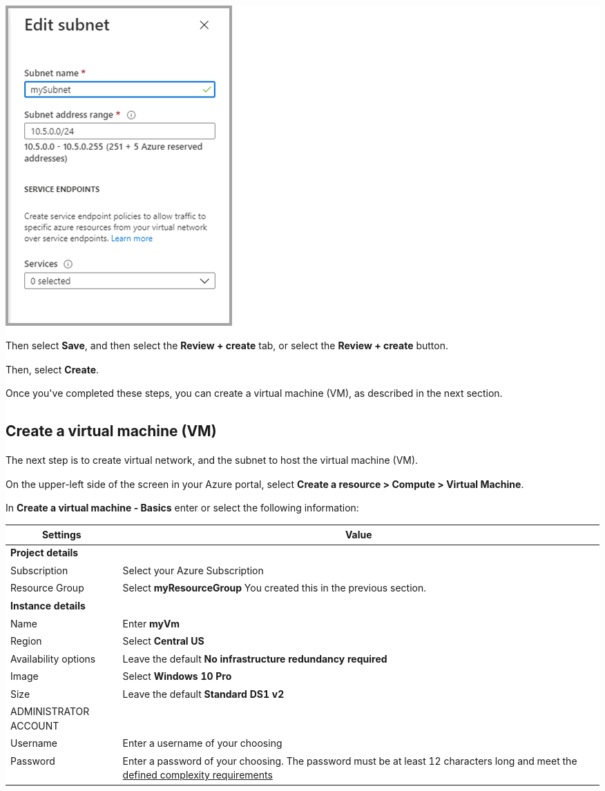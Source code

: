![Create a virtual network, Edit subnet tab](media/service-security-private-links/service-private-links-05.png)

Then select **Save**, and then select the **Review + create** tab, or select the **Review + create** button. 

Then, select **Create**.

Once you've completed these steps, you can create a virtual machine (VM), as described in the next section.

## Create a virtual machine (VM)


The next step is to create virtual network, and the subnet to host the virtual machine (VM).

On the upper-left side of the screen in your Azure portal, select **Create a resource > Compute > Virtual Machine**.

In **Create a virtual machine - Basics** enter or select the following information:

|Settings |	Value |
|-------------------|---------|
|**Project details**||
|Subscription |	Select your Azure Subscription |
|Resource Group |	Select **myResourceGroup** You created this in the previous section. |
|**Instance details** ||
|Name | Enter **myVm** |
|Region | Select **Central US** |
|Availability options| Leave the default **No infrastructure redundancy required** |
|Image | Select **Windows 10 Pro** |
|Size | Leave the default **Standard DS1 v2** |
|ADMINISTRATOR ACCOUNT ||
|Username |Enter a username of your choosing |
|Password | Enter a password of your choosing. The password must be at least 12 characters long and meet the [defined complexity requirements](https://docs.microsoft.com/azure/virtual-machines/windows/faq?toc=/azure/virtual-network/toc.json#what-are-the-password-requirements-when-creating-a-vm) |